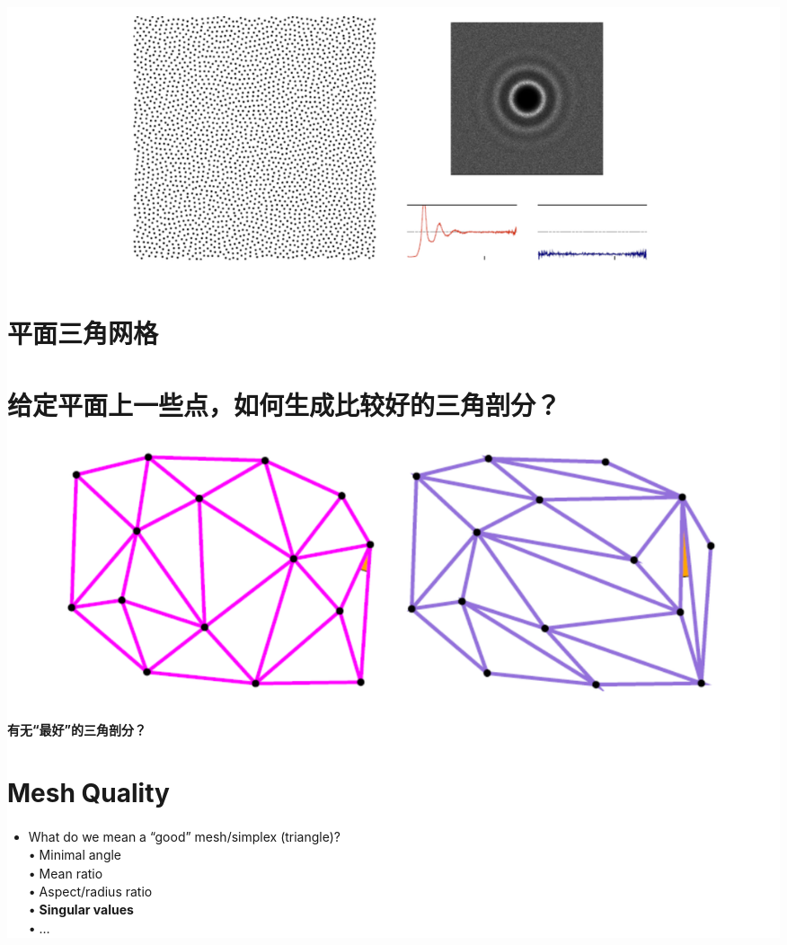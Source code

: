 ![](../assets/采样18.png)    



# 平面三角网格


# 给定平面上一些点，如何生成**比较好**的三角剖分？   

![](../assets/采样19.png)    

**有无“最好”的三角剖分？**    


# Mesh Quality    


* What do we mean a “good” mesh/simplex (triangle)?    
• Minimal angle   
• Mean ratio   
• Aspect/radius ratio   
• **Singular values**    
• …   
